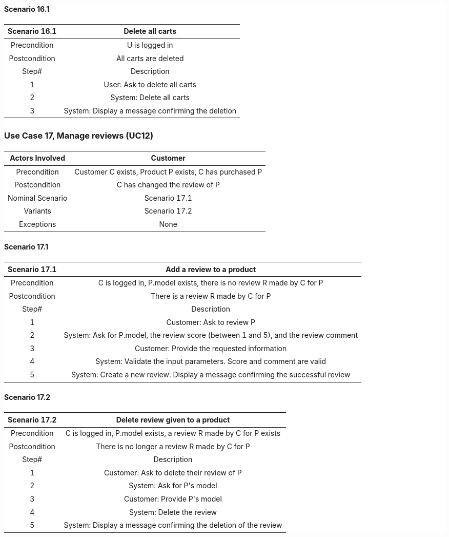 #### Scenario 16.1

| Scenario 16.1 |                 Delete all carts                  |
| :-----------: | :-----------------------------------------------: |
| Precondition  |                  U is logged in                   |
| Postcondition |               All carts are deleted               |
|     Step#     |                    Description                    |
|       1       |           User: Ask to delete all carts           |
|       2       |             System: Delete all carts              |
|       3       | System: Display a message confirming the deletion |

### Use Case 17, Manage reviews (UC12)

| Actors Involved  |                        Customer                        |
| :--------------: | :----------------------------------------------------: |
|   Precondition   | Customer C exists, Product P exists, C has purchased P |
|  Postcondition   |             C has changed the review of P              |
| Nominal Scenario |                     Scenario 17.1                      |
|     Variants     |                     Scenario 17.2                      |
|    Exceptions    |                          None                          |

#### Scenario 17.1

| Scenario 17.1 |                              Add a review to a product                              |
| :-----------: | :---------------------------------------------------------------------------------: |
| Precondition  |        C is logged in, P.model exists, there is no review R made by C for P         |
| Postcondition |                         There is a review R made by C for P                         |
|     Step#     |                                     Description                                     |
|       1       |                              Customer: Ask to review P                              |
|       2       | System: Ask for P.model, the review score (between 1 and 5), and the review comment |
|       3       |                     Customer: Provide the requested information                     |
|       4       |         System: Validate the input parameters. Score and comment are valid          |
|       5       |   System: Create a new review. Display a message confirming the successful review   |

#### Scenario 17.2

| Scenario 17.2 |                 Delete review given to a product                  |
| :-----------: | :---------------------------------------------------------------: |
| Precondition  | C is logged in, P.model exists, a review R made by C for P exists |
| Postcondition |           There is no longer a review R made by C for P           |
|     Step#     |                            Description                            |
|       1       |             Customer: Ask to delete their review of P             |
|       2       |                     System: Ask for P's model                     |
|       3       |                    Customer: Provide P's model                    |
|       4       |                     System: Delete the review                     |
|       5       |  System: Display a message confirming the deletion of the review  |
